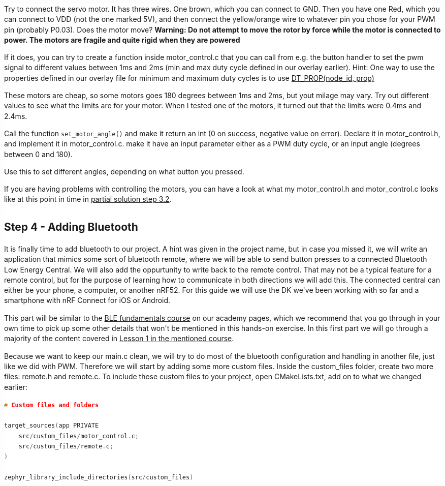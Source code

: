 Try to connect the servo motor. It has three wires. One brown, which you can connect to GND. Then you have one Red, which you can connect to VDD (not the one marked 5V), and then connect the yellow/orange wire to whatever pin you chose for your PWM pin (probably P0.03). 
Does the motor move? **Warning: Do not attempt to move the rotor by force while the motor is connected to power. The motors are fragile and quite rigid when they are powered**

If it does, you can try to create a function inside motor_control.c that you can call from e.g. the button handler to set the pwm signal to different values between 1ms and 2ms (min and max duty cycle defined in our overlay earlier). Hint: One way to use the properties defined in our overlay file for minimum and maximum duty cycles is to use [DT_PROP(node_id, prop)](https://docs.zephyrproject.org/latest/build/dts/api/api.html#c.DT_PROP)

These motors are cheap, so some motors goes 180 degrees between 1ms and 2ms, but yout milage may vary. Try out different values to see what the limits are for your motor. When I tested one of the motors, it turned out that the limits were 0.4ms and 2.4ms. 

Call the function `set_motor_angle()` and make it return an int (0 on success, negative value on error). Declare it in motor_control.h, and implement it in motor_control.c. make it have an input parameter either as a PWM duty cycle, or an input angle (degrees between 0 and 180).

Use this to set different angles, depending on what button you pressed. 

If you are having problems with controlling the motors, you can have a look at what my motor_control.h and motor_control.c looks like at this point in time in [partial solution step 3.2](https://github.com/aHaugl/OV_Orbit_BLE_Course/tree/main/temp_files/Step_3.2_sol).

## Step 4 - Adding Bluetooth
It is finally time to add bluetooth to our project. A hint was given in the project name, but in case you missed it, we will write an application that mimics some sort of bluetooth remote, where we will be able to send button presses to a connected Bluetooth Low Energy Central. We will also add the oppurtunity to write back to the remote control. That may not be a typical feature for a remote control, but for the purpose of learning how to communicate in both directions we will add this. The connected central can either be your phone, a computer, or another nRF52. For this guide we will use the DK we've been working with so far and a smartphone with nRF Connect for iOS or Android.

This part will be similar to the [BLE fundamentals course](https://academy.nordicsemi.com/courses/bluetooth-low-energy-fundamentals/) on our academy pages, which we recommend that you go through in your own time to pick up some other details that won't be mentioned in this hands-on exercise. 
In this first part we will go through a majority of the content covered in [Lesson 1 in the mentioned course](https://academy.nordicsemi.com/courses/bluetooth-low-energy-fundamentals/lessons/lesson-1-bluetooth-low-energy-introduction/).

Because we want to keep our main.c clean, we will try to do most of the bluetooth configuration and handling in another file, just like we did with PWM. Therefore we will start by adding some more custom files. Inside the custom_files folder, create two more files: remote.h and remote.c. To include these custom files to your project, open CMakeLists.txt, add on to what we changed earlier:

```C
# Custom files and folders

target_sources(app PRIVATE
    src/custom_files/motor_control.c;
    src/custom_files/remote.c;
)

zephyr_library_include_directories(src/custom_files)
```

